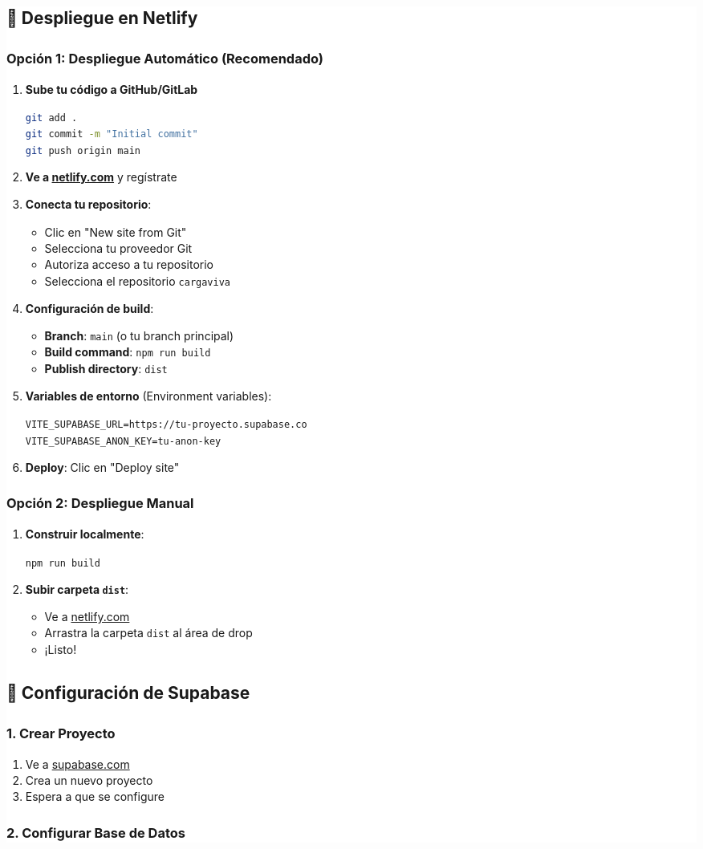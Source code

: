 ## 🚀 Despliegue en Netlify

### Opción 1: Despliegue Automático (Recomendado)

1. **Sube tu código a GitHub/GitLab**
   ```bash
   git add .
   git commit -m "Initial commit"
   git push origin main
   ```

2. **Ve a [netlify.com](https://netlify.com)** y regístrate

3. **Conecta tu repositorio**:
   - Clic en "New site from Git"
   - Selecciona tu proveedor Git
   - Autoriza acceso a tu repositorio
   - Selecciona el repositorio `cargaviva`

4. **Configuración de build**:
   - **Branch**: `main` (o tu branch principal)
   - **Build command**: `npm run build`
   - **Publish directory**: `dist`

5. **Variables de entorno** (Environment variables):
   ```
   VITE_SUPABASE_URL=https://tu-proyecto.supabase.co
   VITE_SUPABASE_ANON_KEY=tu-anon-key
   ```

6. **Deploy**: Clic en "Deploy site"

### Opción 2: Despliegue Manual

1. **Construir localmente**:
   ```bash
   npm run build
   ```

2. **Subir carpeta `dist`**:
   - Ve a [netlify.com](https://netlify.com)
   - Arrastra la carpeta `dist` al área de drop
   - ¡Listo!

## 🔧 Configuración de Supabase

### 1. Crear Proyecto

1. Ve a [supabase.com](https://supabase.com)
2. Crea un nuevo proyecto
3. Espera a que se configure

### 2. Configurar Base de Datos
